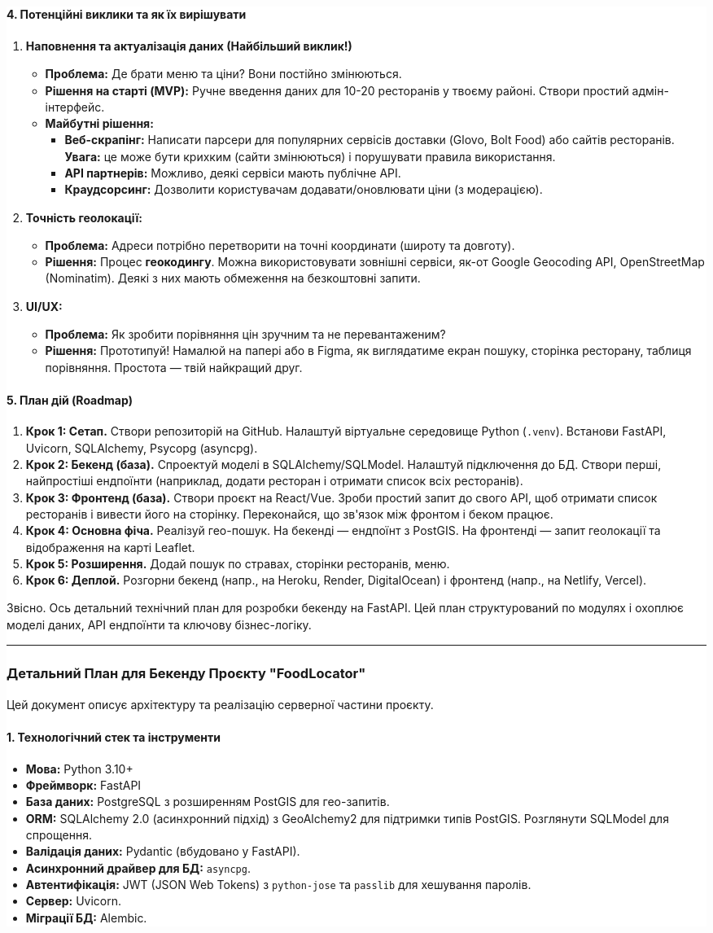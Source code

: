 #### **4. Потенційні виклики та як їх вирішувати**

1.  **Наповнення та актуалізація даних (Найбільший виклик!)**
    *   **Проблема:** Де брати меню та ціни? Вони постійно змінюються.
    *   **Рішення на старті (MVP):** Ручне введення даних для 10-20 ресторанів у твоєму районі. Створи простий адмін-інтерфейс.
    *   **Майбутні рішення:**
        *   **Веб-скрапінг:** Написати парсери для популярних сервісів доставки (Glovo, Bolt Food) або сайтів ресторанів. **Увага:** це може бути крихким (сайти змінюються) і порушувати правила використання.
        *   **API партнерів:** Можливо, деякі сервіси мають публічне API.
        *   **Краудсорсинг:** Дозволити користувачам додавати/оновлювати ціни (з модерацією).

2.  **Точність геолокації:**
    *   **Проблема:** Адреси потрібно перетворити на точні координати (широту та довготу).
    *   **Рішення:** Процес **геокодингу**. Можна використовувати зовнішні сервіси, як-от Google Geocoding API, OpenStreetMap (Nominatim). Деякі з них мають обмеження на безкоштовні запити.

3.  **UI/UX:**
    *   **Проблема:** Як зробити порівняння цін зручним та не перевантаженим?
    *   **Рішення:** Прототипуй! Намалюй на папері або в Figma, як виглядатиме екран пошуку, сторінка ресторану, таблиця порівняння. Простота — твій найкращий друг.

#### **5. План дій (Roadmap)**

1.  **Крок 1: Сетап.** Створи репозиторій на GitHub. Налаштуй віртуальне середовище Python (`.venv`). Встанови FastAPI, Uvicorn, SQLAlchemy, Psycopg (asyncpg).
2.  **Крок 2: Бекенд (база).** Спроектуй моделі в SQLAlchemy/SQLModel. Налаштуй підключення до БД. Створи перші, найпростіші ендпоїнти (наприклад, додати ресторан і отримати список всіх ресторанів).
3.  **Крок 3: Фронтенд (база).** Створи проєкт на React/Vue. Зроби простий запит до свого API, щоб отримати список ресторанів і вивести його на сторінку. Переконайся, що зв'язок між фронтом і беком працює.
4.  **Крок 4: Основна фіча.** Реалізуй гео-пошук. На бекенді — ендпоїнт з PostGIS. На фронтенді — запит геолокації та відображення на карті Leaflet.
5.  **Крок 5: Розширення.** Додай пошук по стравах, сторінки ресторанів, меню.
6.  **Крок 6: Деплой.** Розгорни бекенд (напр., на Heroku, Render, DigitalOcean) і фронтенд (напр., на Netlify, Vercel).




Звісно. Ось детальний технічний план для розробки бекенду на FastAPI. Цей план структурований по модулях і охоплює моделі даних, API ендпоїнти та ключову бізнес-логіку.

---

### **Детальний План для Бекенду Проєкту "FoodLocator"**

Цей документ описує архітектуру та реалізацію серверної частини проєкту.

#### **1. Технологічний стек та інструменти**

*   **Мова:** Python 3.10+
*   **Фреймворк:** FastAPI
*   **База даних:** PostgreSQL з розширенням PostGIS для гео-запитів.
*   **ORM:** SQLAlchemy 2.0 (асинхронний підхід) з GeoAlchemy2 для підтримки типів PostGIS. Розглянути SQLModel для спрощення.
*   **Валідація даних:** Pydantic (вбудовано у FastAPI).
*   **Асинхронний драйвер для БД:** `asyncpg`.
*   **Автентифікація:** JWT (JSON Web Tokens) з `python-jose` та `passlib` для хешування паролів.
*   **Сервер:** Uvicorn.
*   **Міграції БД:** Alembic.
